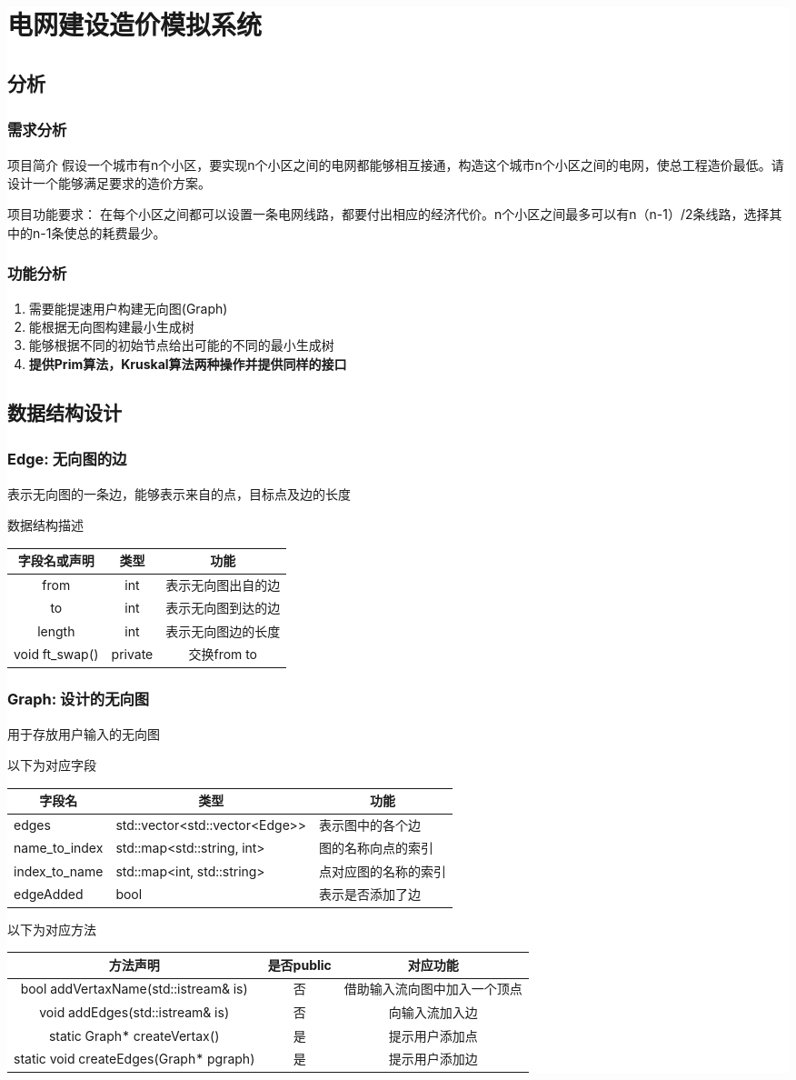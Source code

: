 # 电网建设造价模拟系统
## 分析
### 需求分析
项目简介
	假设一个城市有n个小区，要实现n个小区之间的电网都能够相互接通，构造这个城市n个小区之间的电网，使总工程造价最低。请设计一个能够满足要求的造价方案。

项目功能要求：
	在每个小区之间都可以设置一条电网线路，都要付出相应的经济代价。n个小区之间最多可以有n（n-1）/2条线路，选择其中的n-1条使总的耗费最少。

### 功能分析
1. 需要能提速用户构建无向图(Graph)
2. 能根据无向图构建最小生成树
3. 能够根据不同的初始节点给出可能的不同的最小生成树
4. **提供Prim算法，Kruskal算法两种操作并提供同样的接口**

## 数据结构设计
### Edge: 无向图的边
表示无向图的一条边，能够表示来自的点，目标点及边的长度

数据结构描述

|     字段名或声明     |   类型    |    功能     |
| :------------: | :-----: | :-------: |
|      from      |   int   | 表示无向图出自的边 |
|       to       |   int   | 表示无向图到达的边 |
|     length     |   int   | 表示无向图边的长度 |
| void ft_swap() | private | 交换from to |

### Graph: 设计的无向图

用于存放用户输入的无向图

以下为对应字段

| 字段名           | 类型                                 | 功能         |
| ------------- | ---------------------------------- | ---------- |
| edges         | std::vector\<std::vector\<Edge\>\> | 表示图中的各个边   |
| name_to_index | std::map\<std::string, int\>       | 图的名称向点的索引  |
| index_to_name | std::map\<int, std::string\>       | 点对应图的名称的索引 |
| edgeAdded     | bool                               | 表示是否添加了边   |

以下为对应方法

|                  方法声明                  | 是否public |      对应功能      |
| :------------------------------------: | :------: | :------------: |
|  bool addVertaxName(std::istream& is)  |    否     | 借助输入流向图中加入一个顶点 |
|    void addEdges(std::istream& is)     |    否     |    向输入流加入边     |
|      static Graph* createVertax()      |    是     |    提示用户添加点     |
| static void createEdges(Graph* pgraph) |    是     |    提示用户添加边     |
